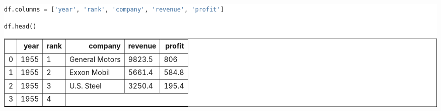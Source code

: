 


```python
df.columns = ['year', 'rank', 'company', 'revenue', 'profit']
```


```python
df.head()
```




<div>
<style scoped>
    .dataframe tbody tr th:only-of-type {
        vertical-align: middle;
    }

    .dataframe tbody tr th {
        vertical-align: top;
    }

    .dataframe thead th {
        text-align: right;
    }
</style>
<table border="1" class="dataframe">
  <thead>
    <tr style="text-align: right;">
      <th></th>
      <th>year</th>
      <th>rank</th>
      <th>company</th>
      <th>revenue</th>
      <th>profit</th>
    </tr>
  </thead>
  <tbody>
    <tr>
      <td>0</td>
      <td>1955</td>
      <td>1</td>
      <td>General Motors</td>
      <td>9823.5</td>
      <td>806</td>
    </tr>
    <tr>
      <td>1</td>
      <td>1955</td>
      <td>2</td>
      <td>Exxon Mobil</td>
      <td>5661.4</td>
      <td>584.8</td>
    </tr>
    <tr>
      <td>2</td>
      <td>1955</td>
      <td>3</td>
      <td>U.S. Steel</td>
      <td>3250.4</td>
      <td>195.4</td>
    </tr>
    <tr>
      <td>3</td>
      <td>1955</td>
      <td>4</td>